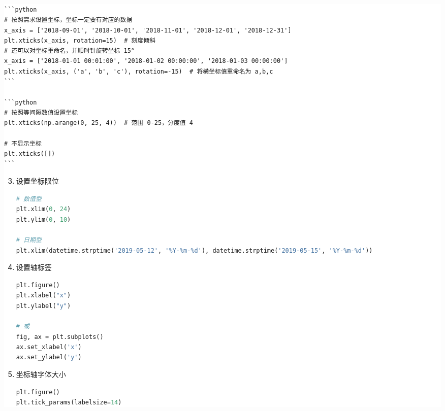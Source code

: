    ```python
    # 按照需求设置坐标，坐标一定要有对应的数据
    x_axis = ['2018-09-01', '2018-10-01', '2018-11-01', '2018-12-01', '2018-12-31']
    plt.xticks(x_axis, rotation=15)  # 刻度倾斜
    # 还可以对坐标重命名，并顺时针旋转坐标 15°
    x_axis = ['2018-01-01 00:01:00', '2018-01-02 00:00:00', '2018-01-03 00:00:00']
    plt.xticks(x_axis, ('a', 'b', 'c'), rotation=-15)  # 将横坐标值重命名为 a,b,c
    ```

    ```python
    # 按照等间隔数值设置坐标
    plt.xticks(np.arange(0, 25, 4))  # 范围 0-25，分度值 4

    # 不显示坐标
    plt.xticks([])
    ```

3. 设置坐标限位

    ```python
    # 数值型
    plt.xlim(0, 24)
    plt.ylim(0, 10)

    # 日期型
    plt.xlim(datetime.strptime('2019-05-12', '%Y-%m-%d'), datetime.strptime('2019-05-15', '%Y-%m-%d'))
    ```

4. 设置轴标签

    ```python
    plt.figure()
    plt.xlabel("x")
    plt.ylabel("y")

    # 或
    fig, ax = plt.subplots()
    ax.set_xlabel('x')
    ax.set_ylabel('y')
    ```

5. 坐标轴字体大小

    ```python
    plt.figure()
    plt.tick_params(labelsize=14)
